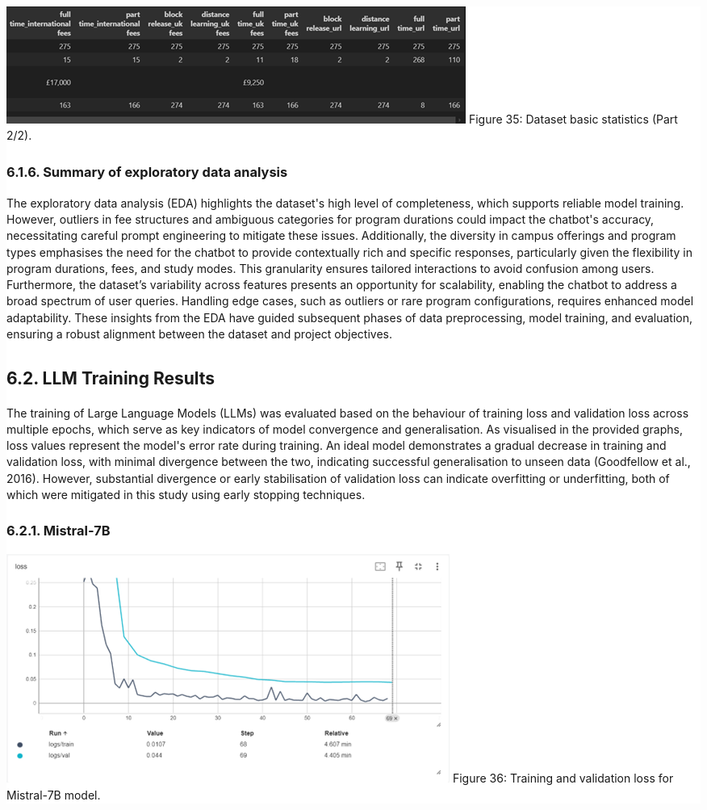 ![fig35](/images/research/d1-35.png) 
Figure 35: Dataset basic statistics (Part 2/2).


### 6.1.6. Summary of exploratory data analysis
The exploratory data analysis (EDA) highlights the dataset's high level of completeness, which supports reliable model training. However, outliers in fee structures and ambiguous categories for program durations could impact the chatbot's accuracy, necessitating careful prompt engineering to mitigate these issues. Additionally, the diversity in campus offerings and program types emphasises the need for the chatbot to provide contextually rich and specific responses, particularly given the flexibility in program durations, fees, and study modes. This granularity ensures tailored interactions to avoid confusion among users. Furthermore, the dataset’s variability across features presents an opportunity for scalability, enabling the chatbot to address a broad spectrum of user queries. Handling edge cases, such as outliers or rare program configurations, requires enhanced model adaptability. These insights from the EDA have guided subsequent phases of data preprocessing, model training, and evaluation, ensuring a robust alignment between the dataset and project objectives.


## 6.2. LLM Training Results
The training of Large Language Models (LLMs) was evaluated based on the behaviour of training loss and validation loss across multiple epochs, which serve as key indicators of model convergence and generalisation. As visualised in the provided graphs, loss values represent the model's error rate during training. An ideal model demonstrates a gradual decrease in training and validation loss, with minimal divergence between the two, indicating successful generalisation to unseen data (Goodfellow et al., 2016). However, substantial divergence or early stabilisation of validation loss can indicate overfitting or underfitting, both of which were mitigated in this study using early stopping techniques.

### 6.2.1. Mistral-7B

![fig36](/images/research/d1-36.png)
Figure 36: Training and validation loss for Mistral-7B model.
